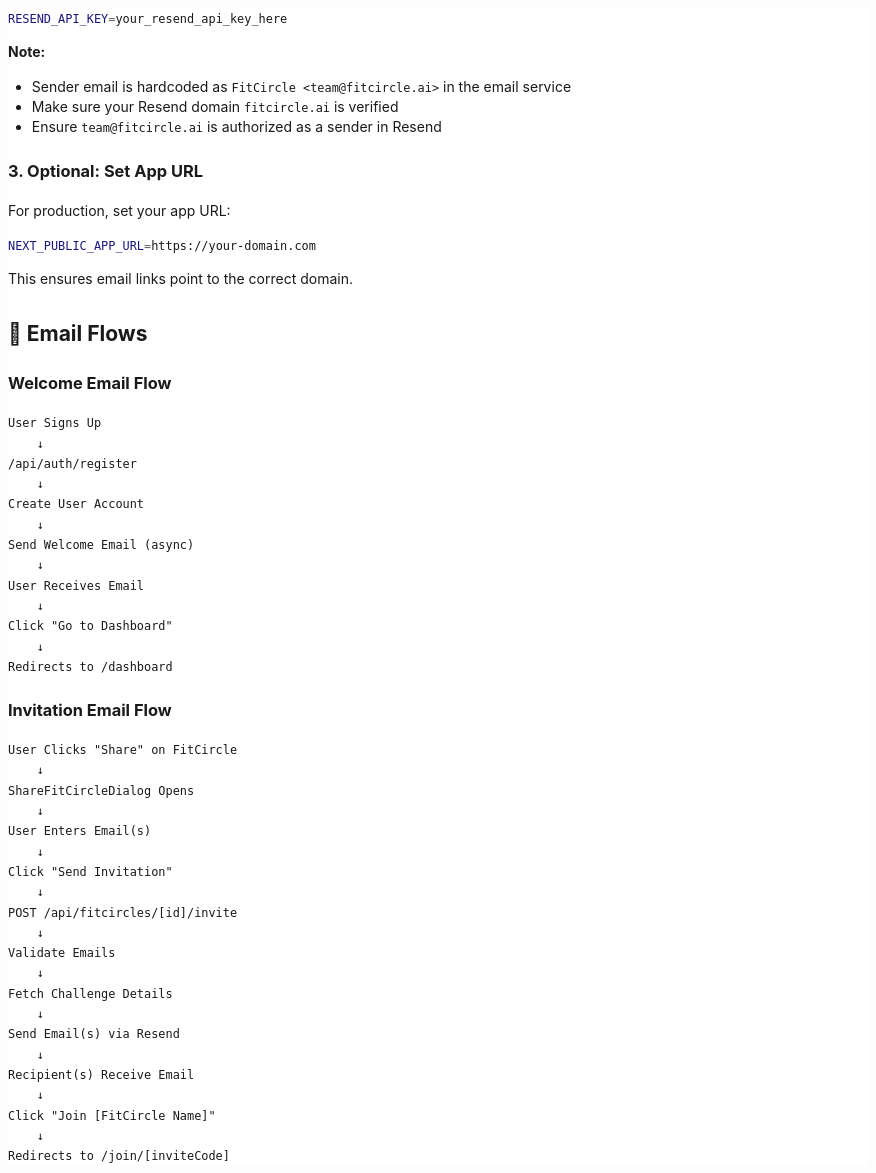 ```bash
RESEND_API_KEY=your_resend_api_key_here
```

**Note:**
- Sender email is hardcoded as `FitCircle <team@fitcircle.ai>` in the email service
- Make sure your Resend domain `fitcircle.ai` is verified
- Ensure `team@fitcircle.ai` is authorized as a sender in Resend

### 3. Optional: Set App URL

For production, set your app URL:

```bash
NEXT_PUBLIC_APP_URL=https://your-domain.com
```

This ensures email links point to the correct domain.

## 📧 Email Flows

### Welcome Email Flow

```
User Signs Up
    ↓
/api/auth/register
    ↓
Create User Account
    ↓
Send Welcome Email (async)
    ↓
User Receives Email
    ↓
Click "Go to Dashboard"
    ↓
Redirects to /dashboard
```

### Invitation Email Flow

```
User Clicks "Share" on FitCircle
    ↓
ShareFitCircleDialog Opens
    ↓
User Enters Email(s)
    ↓
Click "Send Invitation"
    ↓
POST /api/fitcircles/[id]/invite
    ↓
Validate Emails
    ↓
Fetch Challenge Details
    ↓
Send Email(s) via Resend
    ↓
Recipient(s) Receive Email
    ↓
Click "Join [FitCircle Name]"
    ↓
Redirects to /join/[inviteCode]
```
